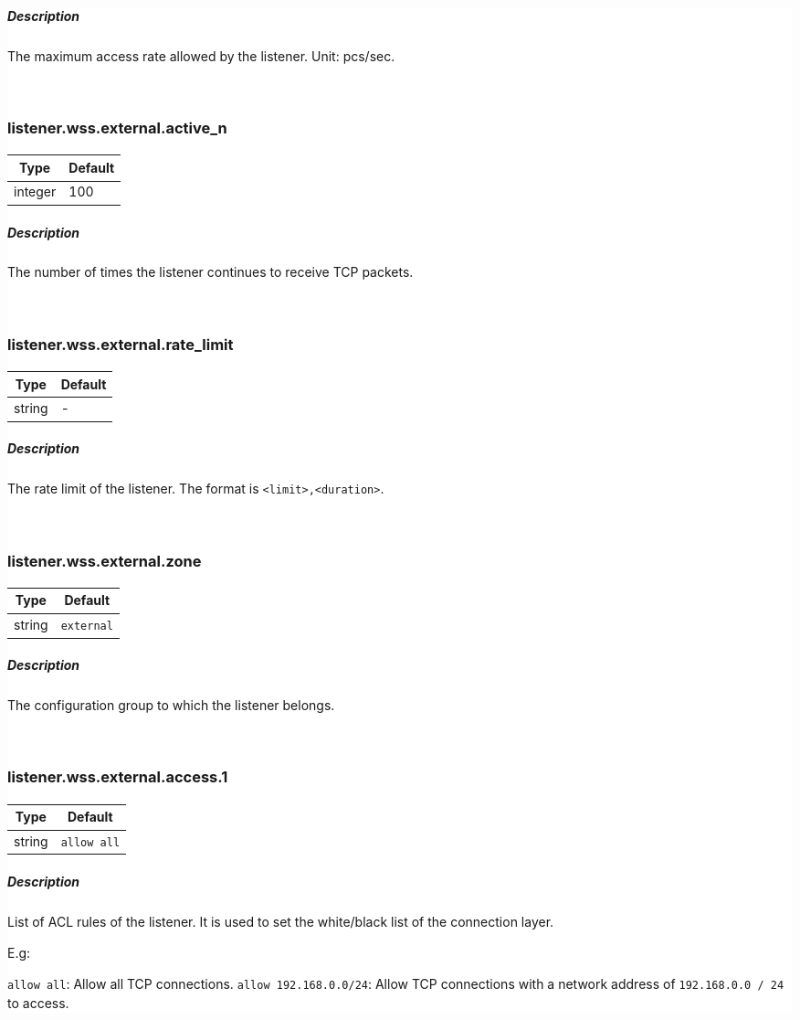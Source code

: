 ##### Description

The maximum access rate allowed by the listener. Unit: pcs/sec.

<br />

### listener.wss.external.active_n

| Type    | Default |
| ------- | ------- |
| integer | 100     |

##### Description

The number of times the listener continues to receive TCP packets.

<br />

### listener.wss.external.rate_limit

| Type    | Default |
| ------- | ------- |
| string  | -       |

##### Description

The rate limit of the listener. The format is `<limit>,<duration>`.

<br />

### listener.wss.external.zone

| Type    | Default    |
| ------- | ---------- |
| string  | `external` |

##### Description

The configuration group to which the listener belongs.

<br />

### listener.wss.external.access.1

| Type    | Default     |
| ------- | ----------- |
| string  | `allow all` |

##### Description

List of ACL rules of the listener. It is used to set the white/black list of the connection layer.

E.g:

`allow all`: Allow all TCP connections.
`allow 192.168.0.0/24`: Allow TCP connections with a network address of `192.168.0.0 / 24` to access.
